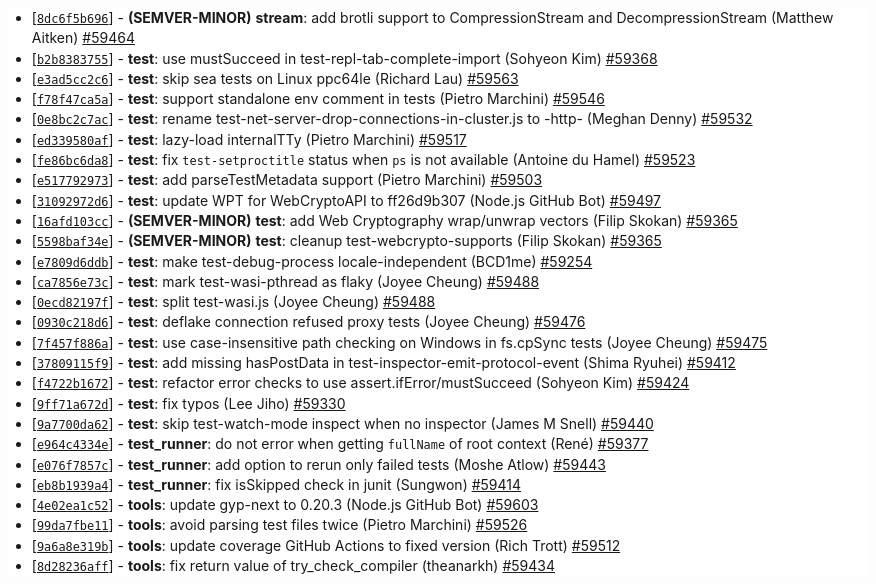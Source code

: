 * \[[`8dc6f5b696`](https://github.com/nodejs/node/commit/8dc6f5b696)] - **(SEMVER-MINOR)** **stream**: add brotli support to CompressionStream and DecompressionStream (Matthew Aitken) [#59464](https://github.com/nodejs/node/pull/59464)
* \[[`b2b8383755`](https://github.com/nodejs/node/commit/b2b8383755)] - **test**: use mustSucceed in test-repl-tab-complete-import (Sohyeon Kim) [#59368](https://github.com/nodejs/node/pull/59368)
* \[[`e3ad5cc2c6`](https://github.com/nodejs/node/commit/e3ad5cc2c6)] - **test**: skip sea tests on Linux ppc64le (Richard Lau) [#59563](https://github.com/nodejs/node/pull/59563)
* \[[`f78f47ca5a`](https://github.com/nodejs/node/commit/f78f47ca5a)] - **test**: support standalone env comment in tests (Pietro Marchini) [#59546](https://github.com/nodejs/node/pull/59546)
* \[[`0e8bc2c7ac`](https://github.com/nodejs/node/commit/0e8bc2c7ac)] - **test**: rename test-net-server-drop-connections-in-cluster.js to -http- (Meghan Denny) [#59532](https://github.com/nodejs/node/pull/59532)
* \[[`ed339580af`](https://github.com/nodejs/node/commit/ed339580af)] - **test**: lazy-load internalTTy (Pietro Marchini) [#59517](https://github.com/nodejs/node/pull/59517)
* \[[`fe86bc6da8`](https://github.com/nodejs/node/commit/fe86bc6da8)] - **test**: fix `test-setproctitle` status when `ps` is not available (Antoine du Hamel) [#59523](https://github.com/nodejs/node/pull/59523)
* \[[`e517792973`](https://github.com/nodejs/node/commit/e517792973)] - **test**: add parseTestMetadata support (Pietro Marchini) [#59503](https://github.com/nodejs/node/pull/59503)
* \[[`31092972d6`](https://github.com/nodejs/node/commit/31092972d6)] - **test**: update WPT for WebCryptoAPI to ff26d9b307 (Node.js GitHub Bot) [#59497](https://github.com/nodejs/node/pull/59497)
* \[[`16afd103cc`](https://github.com/nodejs/node/commit/16afd103cc)] - **(SEMVER-MINOR)** **test**: add Web Cryptography wrap/unwrap vectors (Filip Skokan) [#59365](https://github.com/nodejs/node/pull/59365)
* \[[`5598baf34e`](https://github.com/nodejs/node/commit/5598baf34e)] - **(SEMVER-MINOR)** **test**: cleanup test-webcrypto-supports (Filip Skokan) [#59365](https://github.com/nodejs/node/pull/59365)
* \[[`e7809d6ddb`](https://github.com/nodejs/node/commit/e7809d6ddb)] - **test**: make test-debug-process locale-independent (BCD1me) [#59254](https://github.com/nodejs/node/pull/59254)
* \[[`ca7856e73c`](https://github.com/nodejs/node/commit/ca7856e73c)] - **test**: mark test-wasi-pthread as flaky (Joyee Cheung) [#59488](https://github.com/nodejs/node/pull/59488)
* \[[`0ecd82197f`](https://github.com/nodejs/node/commit/0ecd82197f)] - **test**: split test-wasi.js (Joyee Cheung) [#59488](https://github.com/nodejs/node/pull/59488)
* \[[`0930c218d6`](https://github.com/nodejs/node/commit/0930c218d6)] - **test**: deflake connection refused proxy tests (Joyee Cheung) [#59476](https://github.com/nodejs/node/pull/59476)
* \[[`7f457f886a`](https://github.com/nodejs/node/commit/7f457f886a)] - **test**: use case-insensitive path checking on Windows in fs.cpSync tests (Joyee Cheung) [#59475](https://github.com/nodejs/node/pull/59475)
* \[[`37809115f9`](https://github.com/nodejs/node/commit/37809115f9)] - **test**: add missing hasPostData in test-inspector-emit-protocol-event (Shima Ryuhei) [#59412](https://github.com/nodejs/node/pull/59412)
* \[[`f4722b1672`](https://github.com/nodejs/node/commit/f4722b1672)] - **test**: refactor error checks to use assert.ifError/mustSucceed (Sohyeon Kim) [#59424](https://github.com/nodejs/node/pull/59424)
* \[[`9ff71a672d`](https://github.com/nodejs/node/commit/9ff71a672d)] - **test**: fix typos (Lee Jiho) [#59330](https://github.com/nodejs/node/pull/59330)
* \[[`9a7700da62`](https://github.com/nodejs/node/commit/9a7700da62)] - **test**: skip test-watch-mode inspect when no inspector (James M Snell) [#59440](https://github.com/nodejs/node/pull/59440)
* \[[`e964c4334e`](https://github.com/nodejs/node/commit/e964c4334e)] - **test\_runner**: do not error when getting `fullName` of root context (René) [#59377](https://github.com/nodejs/node/pull/59377)
* \[[`e076f7857c`](https://github.com/nodejs/node/commit/e076f7857c)] - **test\_runner**: add option to rerun only failed tests (Moshe Atlow) [#59443](https://github.com/nodejs/node/pull/59443)
* \[[`eb8b1939a4`](https://github.com/nodejs/node/commit/eb8b1939a4)] - **test\_runner**: fix isSkipped check in junit (Sungwon) [#59414](https://github.com/nodejs/node/pull/59414)
* \[[`4e02ea1c52`](https://github.com/nodejs/node/commit/4e02ea1c52)] - **tools**: update gyp-next to 0.20.3 (Node.js GitHub Bot) [#59603](https://github.com/nodejs/node/pull/59603)
* \[[`99da7fbe11`](https://github.com/nodejs/node/commit/99da7fbe11)] - **tools**: avoid parsing test files twice (Pietro Marchini) [#59526](https://github.com/nodejs/node/pull/59526)
* \[[`9a6a8e319b`](https://github.com/nodejs/node/commit/9a6a8e319b)] - **tools**: update coverage GitHub Actions to fixed version (Rich Trott) [#59512](https://github.com/nodejs/node/pull/59512)
* \[[`8d28236aff`](https://github.com/nodejs/node/commit/8d28236aff)] - **tools**: fix return value of try\_check\_compiler (theanarkh) [#59434](https://github.com/nodejs/node/pull/59434)